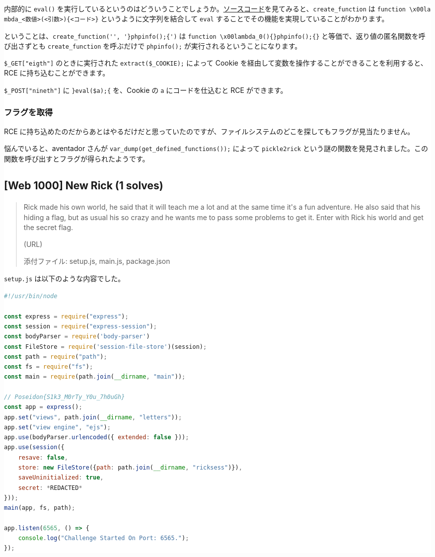 内部的に `eval()` を実行しているというのはどういうことでしょうか。[ソースコード](https://github.com/php/php-src/blob/PHP-5.6.40/Zend/zend_builtin_functions.c#L1797-L1856)を見てみると、`create_function` は `function \x00lambda_<数値>(<引数>){<コード>}` というように文字列を結合して `eval` することでその機能を実現していることがわかります。

ということは、`create_function('', '}phpinfo();{')` は `function \x00lambda_0(){}phpinfo();{}` と等価で、返り値の匿名関数を呼び出さずとも `create_function` を呼ぶだけで `phpinfo();` が実行されるということになります。

`$_GET["eigth"]` のときに実行された `extract($_COOKIE);` によって Cookie を経由して変数を操作することができることを利用すると、RCE に持ち込むことができます。

`$_POST["nineth"]` に `}eval($a);{` を、Cookie の `a` にコードを仕込むと RCE ができます。

### フラグを取得
RCE に持ち込めたのだからあとはやるだけだと思っていたのですが、ファイルシステムのどこを探してもフラグが見当たりません。

悩んでいると、aventador さんが `var_dump(get_defined_functions());` によって `pickle2rick` という謎の関数を発見されました。この関数を呼び出すとフラグが得られたようです。

## [Web 1000] New Rick (1 solves)
> Rick made his own world, he said that it will teach me a lot and at the same time it's a fun adventure. He also said that his hiding a flag, but as usual his so crazy and he wants me to pass some problems to get it. Enter with Rick his world and get the secret flag.
> 
> (URL)
> 
> 添付ファイル: setup.js, main.js, package.json

`setup.js` は以下のような内容でした。

```javascript
#!/usr/bin/node

const express = require("express");
const session = require("express-session");
const bodyParser = require('body-parser')
const FileStore = require('session-file-store')(session);
const path = require("path");
const fs = require("fs");
const main = require(path.join(__dirname, "main"));

// Poseidon{S1k3_M0rTy_Y0u_7h0uGh}
const app = express();
app.set("views", path.join(__dirname, "letters"));
app.set("view engine", "ejs");
app.use(bodyParser.urlencoded({ extended: false }));
app.use(session({
	resave: false,
	store: new FileStore({path: path.join(__dirname, "ricksess")}),
	saveUninitialized: true,
	secret: *REDACTED*
}));
main(app, fs, path);

app.listen(6565, () => {
	console.log("Challenge Started On Port: 6565.");
});
```
